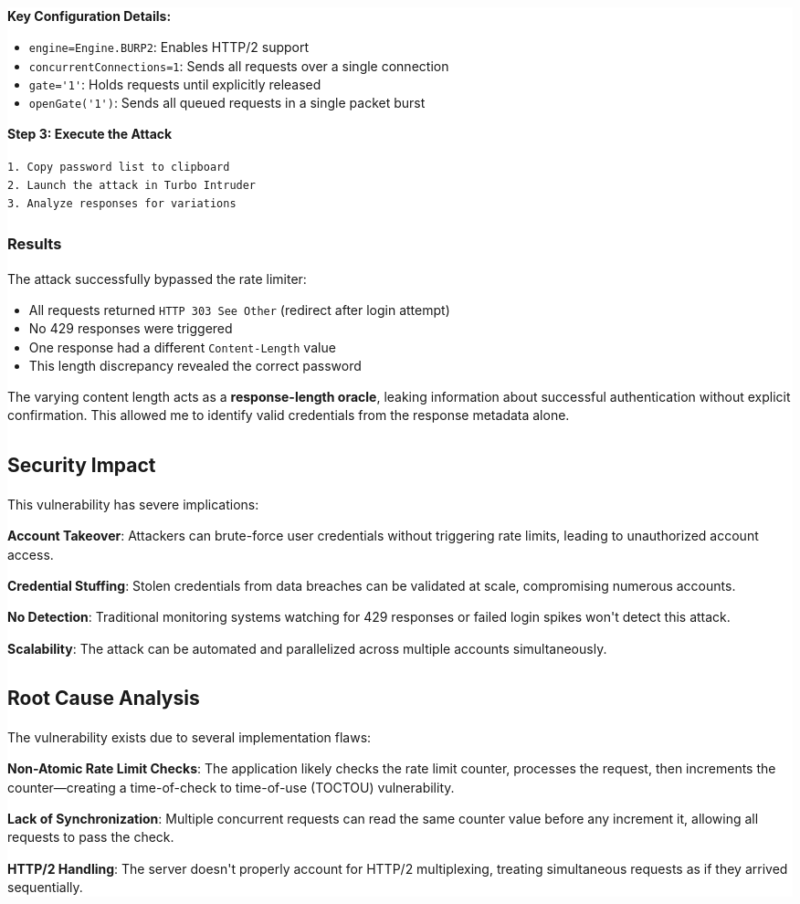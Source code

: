 ```python
```

**Key Configuration Details:**
- `engine=Engine.BURP2`: Enables HTTP/2 support
- `concurrentConnections=1`: Sends all requests over a single connection
- `gate='1'`: Holds requests until explicitly released
- `openGate('1')`: Sends all queued requests in a single packet burst

**Step 3: Execute the Attack**
```plaintext
1. Copy password list to clipboard
2. Launch the attack in Turbo Intruder
3. Analyze responses for variations
```

### Results

The attack successfully bypassed the rate limiter:

- All requests returned `HTTP 303 See Other` (redirect after login attempt)
- No 429 responses were triggered
- One response had a different `Content-Length` value
- This length discrepancy revealed the correct password

The varying content length acts as a **response-length oracle**, leaking information about successful authentication without explicit confirmation. This allowed me to identify valid credentials from the response metadata alone.

## Security Impact

This vulnerability has severe implications:

**Account Takeover**: Attackers can brute-force user credentials without triggering rate limits, leading to unauthorized account access.

**Credential Stuffing**: Stolen credentials from data breaches can be validated at scale, compromising numerous accounts.

**No Detection**: Traditional monitoring systems watching for 429 responses or failed login spikes won't detect this attack.

**Scalability**: The attack can be automated and parallelized across multiple accounts simultaneously.

## Root Cause Analysis

The vulnerability exists due to several implementation flaws:

**Non-Atomic Rate Limit Checks**: The application likely checks the rate limit counter, processes the request, then increments the counter—creating a time-of-check to time-of-use (TOCTOU) vulnerability.

**Lack of Synchronization**: Multiple concurrent requests can read the same counter value before any increment it, allowing all requests to pass the check.

**HTTP/2 Handling**: The server doesn't properly account for HTTP/2 multiplexing, treating simultaneous requests as if they arrived sequentially.
